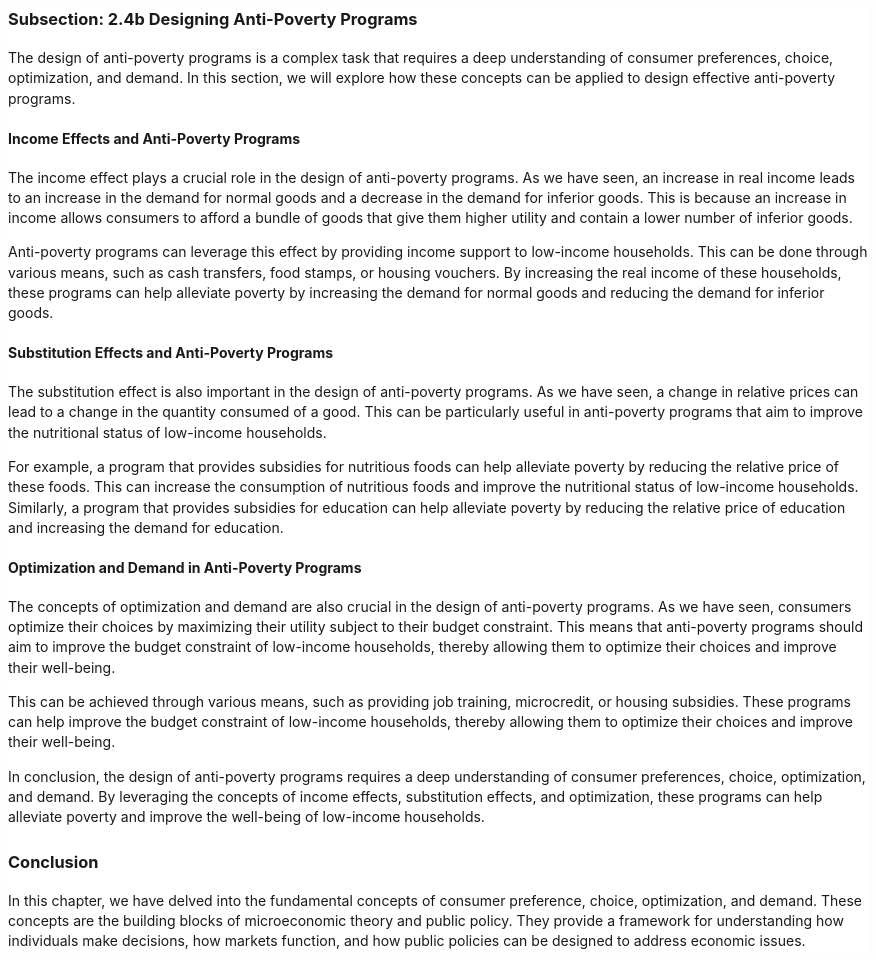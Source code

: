 


### Subsection: 2.4b Designing Anti-Poverty Programs

The design of anti-poverty programs is a complex task that requires a deep understanding of consumer preferences, choice, optimization, and demand. In this section, we will explore how these concepts can be applied to design effective anti-poverty programs.

#### Income Effects and Anti-Poverty Programs

The income effect plays a crucial role in the design of anti-poverty programs. As we have seen, an increase in real income leads to an increase in the demand for normal goods and a decrease in the demand for inferior goods. This is because an increase in income allows consumers to afford a bundle of goods that give them higher utility and contain a lower number of inferior goods.

Anti-poverty programs can leverage this effect by providing income support to low-income households. This can be done through various means, such as cash transfers, food stamps, or housing vouchers. By increasing the real income of these households, these programs can help alleviate poverty by increasing the demand for normal goods and reducing the demand for inferior goods.

#### Substitution Effects and Anti-Poverty Programs

The substitution effect is also important in the design of anti-poverty programs. As we have seen, a change in relative prices can lead to a change in the quantity consumed of a good. This can be particularly useful in anti-poverty programs that aim to improve the nutritional status of low-income households.

For example, a program that provides subsidies for nutritious foods can help alleviate poverty by reducing the relative price of these foods. This can increase the consumption of nutritious foods and improve the nutritional status of low-income households. Similarly, a program that provides subsidies for education can help alleviate poverty by reducing the relative price of education and increasing the demand for education.

#### Optimization and Demand in Anti-Poverty Programs

The concepts of optimization and demand are also crucial in the design of anti-poverty programs. As we have seen, consumers optimize their choices by maximizing their utility subject to their budget constraint. This means that anti-poverty programs should aim to improve the budget constraint of low-income households, thereby allowing them to optimize their choices and improve their well-being.

This can be achieved through various means, such as providing job training, microcredit, or housing subsidies. These programs can help improve the budget constraint of low-income households, thereby allowing them to optimize their choices and improve their well-being.

In conclusion, the design of anti-poverty programs requires a deep understanding of consumer preferences, choice, optimization, and demand. By leveraging the concepts of income effects, substitution effects, and optimization, these programs can help alleviate poverty and improve the well-being of low-income households.

### Conclusion

In this chapter, we have delved into the fundamental concepts of consumer preference, choice, optimization, and demand. These concepts are the building blocks of microeconomic theory and public policy. They provide a framework for understanding how individuals make decisions, how markets function, and how public policies can be designed to address economic issues.

